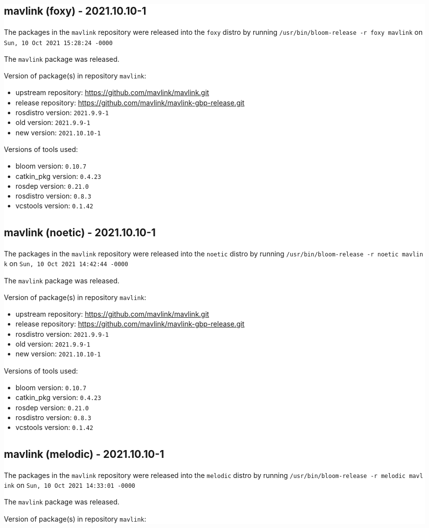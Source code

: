 
## mavlink (foxy) - 2021.10.10-1

The packages in the `mavlink` repository were released into the `foxy` distro by running `/usr/bin/bloom-release -r foxy mavlink` on `Sun, 10 Oct 2021 15:28:24 -0000`

The `mavlink` package was released.

Version of package(s) in repository `mavlink`:

- upstream repository: https://github.com/mavlink/mavlink.git
- release repository: https://github.com/mavlink/mavlink-gbp-release.git
- rosdistro version: `2021.9.9-1`
- old version: `2021.9.9-1`
- new version: `2021.10.10-1`

Versions of tools used:

- bloom version: `0.10.7`
- catkin_pkg version: `0.4.23`
- rosdep version: `0.21.0`
- rosdistro version: `0.8.3`
- vcstools version: `0.1.42`


## mavlink (noetic) - 2021.10.10-1

The packages in the `mavlink` repository were released into the `noetic` distro by running `/usr/bin/bloom-release -r noetic mavlink` on `Sun, 10 Oct 2021 14:42:44 -0000`

The `mavlink` package was released.

Version of package(s) in repository `mavlink`:

- upstream repository: https://github.com/mavlink/mavlink.git
- release repository: https://github.com/mavlink/mavlink-gbp-release.git
- rosdistro version: `2021.9.9-1`
- old version: `2021.9.9-1`
- new version: `2021.10.10-1`

Versions of tools used:

- bloom version: `0.10.7`
- catkin_pkg version: `0.4.23`
- rosdep version: `0.21.0`
- rosdistro version: `0.8.3`
- vcstools version: `0.1.42`


## mavlink (melodic) - 2021.10.10-1

The packages in the `mavlink` repository were released into the `melodic` distro by running `/usr/bin/bloom-release -r melodic mavlink` on `Sun, 10 Oct 2021 14:33:01 -0000`

The `mavlink` package was released.

Version of package(s) in repository `mavlink`:
